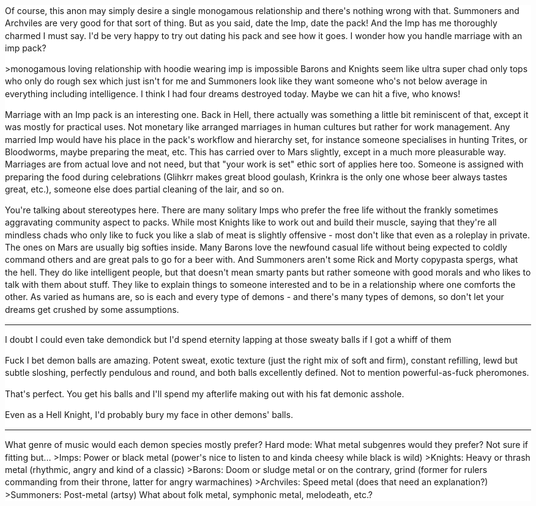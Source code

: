 Of course, this anon may simply desire a single monogamous relationship and there's nothing wrong with that. Summoners and Archviles are very good for that sort of thing. But as you said, date the Imp, date the pack! And the Imp has me thoroughly charmed I must say. I'd be very happy to try out dating his pack and see how it goes. I wonder how you handle marriage with an imp pack?

\>monogamous loving relationship with hoodie wearing imp is impossible
Barons and Knights seem like ultra super chad only tops who only do rough sex which just isn't for me and Summoners look like they want someone who's not below average in everything including intelligence.
I think I had four dreams destroyed today. Maybe we can hit a five, who knows!

  Marriage with an Imp pack is an interesting one. Back in Hell, there actually was something a little bit reminiscent of that, except it was mostly for practical uses. Not monetary like arranged marriages in human cultures but rather for work management. Any married Imp would have his place in the pack's workflow and hierarchy set, for instance someone specialises in hunting Trites, or Bloodworms, maybe preparing the meat, etc.
  This has carried over to Mars slightly, except in a much more pleasurable way. Marriages are from actual love and not need, but that "your work is set" ethic sort of applies here too. Someone is assigned with preparing the food during celebrations (Glihkrr makes great blood goulash, Krinkra is the only one whose beer always tastes great, etc.), someone else does partial cleaning of the lair, and so on.

  You're talking about stereotypes here. There are many solitary Imps who prefer the free life without the frankly sometimes aggravating community aspect to packs.
  While most Knights like to work out and build their muscle, saying that they're all mindless chads who only like to fuck you like a slab of meat is slightly offensive - most don't like that even as a roleplay in private. The ones on Mars are usually big softies inside. Many Barons love the newfound casual life without being expected to coldly command others and are great pals to go for a beer with.
  And Summoners aren't some Rick and Morty copypasta spergs, what the hell. They do like intelligent people, but that doesn't mean smarty pants but rather someone with good morals and who likes to talk with them about stuff. They like to explain things to someone interested and to be in a relationship where one comforts the other.
  As varied as humans are, so is each and every type of demons - and there's many types of demons, so don't let your dreams get crushed by some assumptions.

-----

I doubt I could even take demondick but I'd spend eternity lapping at those sweaty balls if I got a whiff of them

Fuck I bet demon balls are amazing. Potent sweat, exotic texture (just the right mix of soft and firm), constant refilling, lewd but subtle sloshing, perfectly pendulous and round, and both balls excellently defined. Not to mention powerful-as-fuck pheromones.

That's perfect. You get his balls and I'll spend my afterlife making out with his fat demonic asshole.

Even as a Hell Knight, I'd probably bury my face in other demons' balls.

-----

What genre of music would each demon species mostly prefer? Hard mode: What metal subgenres would they prefer? Not sure if fitting but...
\>Imps: Power or black metal (power's nice to listen to and kinda cheesy while black is wild)
\>Knights: Heavy or thrash metal (rhythmic, angry and kind of a classic)
\>Barons: Doom or sludge metal or on the contrary, grind (former for rulers commanding from their throne, latter for angry warmachines)
\>Archviles: Speed metal (does that need an explanation?)
\>Summoners: Post-metal (artsy)
What about folk metal, symphonic metal, melodeath, etc.?
